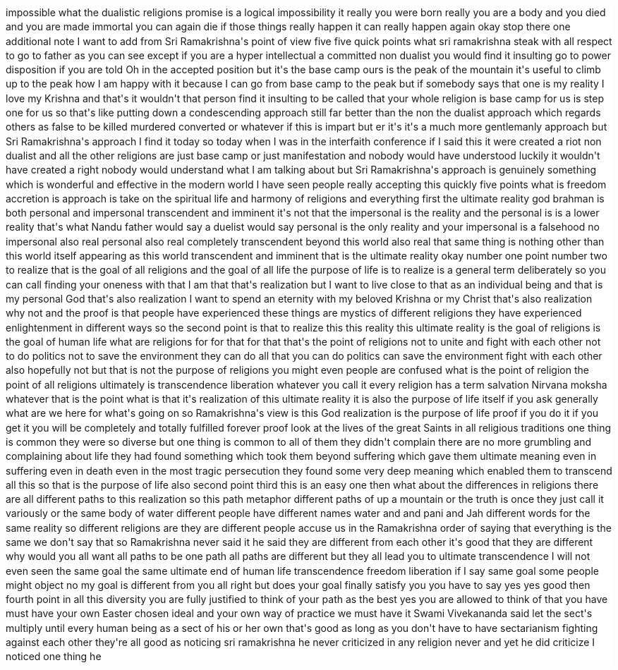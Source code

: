 impossible what the dualistic religions promise is a logical impossibility it really you were born really you are a body and you died and you are made immortal you can again die if those things really happen it can really happen again okay stop there one additional note I want to add from Sri Ramakrishna's point of view five five quick points what sri ramakrishna steak with all respect to go to father as you can see except if you are a hyper intellectual a committed non dualist you would find it insulting go to power disposition if you are told Oh in the accepted position but it's the base camp ours is the peak of the mountain it's useful to climb up to the peak how I am happy with it because I can go from base camp to the peak but if somebody says that one is my reality I love my Krishna and that's it wouldn't that person find it insulting to be called that your whole religion is base camp for us is step one for us so that's like putting down a condescending approach still far better than the non the dualist approach which regards others as false to be killed murdered converted or whatever if this is impart but er it's it's a much more gentlemanly approach but Sri Ramakrishna's approach I find it today so today when I was in the interfaith conference if I said this it were created a riot non dualist and all the other religions are just base camp or just manifestation and nobody would have understood luckily it wouldn't have created a right nobody would understand what I am talking about but Sri Ramakrishna's approach is genuinely something which is wonderful and effective in the modern world I have seen people really accepting this quickly five points what is freedom accretion is approach is take on the spiritual life and harmony of religions and everything first the ultimate reality god brahman is both personal and impersonal transcendent and imminent it's not that the impersonal is the reality and the personal is is a lower reality that's what Nandu father would say a duelist would say personal is the only reality and your impersonal is a falsehood no impersonal also real personal also real completely transcendent beyond this world also real that same thing is nothing other than this world itself appearing as this world transcendent and imminent that is the ultimate reality okay number one point number two to realize that is the goal of all religions and the goal of all life the purpose of life is to realize is a general term deliberately so you can call finding your oneness with that I am that that's realization but I want to live close to that as an individual being and that is my personal God that's also realization I want to spend an eternity with my beloved Krishna or my Christ that's also realization why not and the proof is that people have experienced these things are mystics of different religions they have experienced enlightenment in different ways so the second point is that to realize this this reality this ultimate reality is the goal of religions is the goal of human life what are religions for for that for that that's the point of religions not to unite and fight with each other not to do politics not to save the environment they can do all that you can do politics can save the environment fight with each other also hopefully not but that is not the purpose of religions you might even people are confused what is the point of religion the point of all religions ultimately is transcendence liberation whatever you call it every religion has a term salvation Nirvana moksha whatever that is the point what is that it's realization of this ultimate reality it is also the purpose of life itself if you ask generally what are we here for what's going on so Ramakrishna's view is this God realization is the purpose of life proof if you do it if you get it you will be completely and totally fulfilled forever proof look at the lives of the great Saints in all religious traditions one thing is common they were so diverse but one thing is common to all of them they didn't complain there are no more grumbling and complaining about life they had found something which took them beyond suffering which gave them ultimate meaning even in suffering even in death even in the most tragic persecution they found some very deep meaning which enabled them to transcend all this so that is the purpose of life also second point third this is an easy one then what about the differences in religions there are all different paths to this realization so this path metaphor different paths of up a mountain or the truth is once they just call it variously or the same body of water different people have different names water and and pani and Jah different words for the same reality so different religions are they are different people accuse us in the Ramakrishna order of saying that everything is the same we don't say that so Ramakrishna never said it he said they are different from each other it's good that they are different why would you all want all paths to be one path all paths are different but they all lead you to ultimate transcendence I will not even seen the same goal the same ultimate end of human life transcendence freedom liberation if I say same goal some people might object no my goal is different from you all right but does your goal finally satisfy you you have to say yes yes good then fourth point in all this diversity you are fully justified to think of your path as the best yes you are allowed to think of that you have must have your own Easter chosen ideal and your own way of practice we must have it Swami Vivekananda said let the sect's multiply until every human being as a sect of his or her own that's good as long as you don't have to have sectarianism fighting against each other they're all good as noticing sri ramakrishna he never criticized in any religion never and yet he did criticize I noticed one thing he